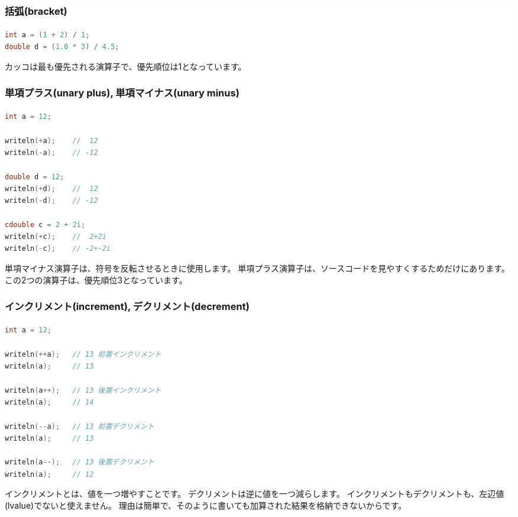 
### 括弧(bracket)

~~~~d
int a = (1 + 2) / 1;
double d = (1.0 * 3) / 4.5;
~~~~

カッコは最も優先される演算子で、優先順位は1となっています。


### 単項プラス(unary plus), 単項マイナス(unary minus)

~~~~d
int a = 12;

writeln(+a);    //  12
writeln(-a);    // -12

double d = 12;
writeln(+d);    //  12
writeln(-d);    // -12

cdouble c = 2 + 2i;
writeln(+c);    //  2+2i
writeln(-c);    // -2+-2i
~~~~

単項マイナス演算子は、符号を反転させるときに使用します。
単項プラス演算子は、ソースコードを見やすくするためだけにあります。
この2つの演算子は、優先順位3となっています。


### インクリメント(increment), デクリメント(decrement)

~~~~d
int a = 12;

writeln(++a);   // 13 前置インクリメント
writeln(a);     // 13

writeln(a++);   // 13 後置インクリメント
writeln(a);     // 14

writeln(--a);   // 13 前置デクリメント
writeln(a);     // 13

writeln(a--);   // 13 後置デクリメント
writeln(a);     // 12
~~~~

インクリメントとは、値を一つ増やすことです。
デクリメントは逆に値を一つ減らします。
インクリメントもデクリメントも、左辺値(lvalue)でないと使えません。
理由は簡単で、そのように書いても加算された結果を格納できないからです。
